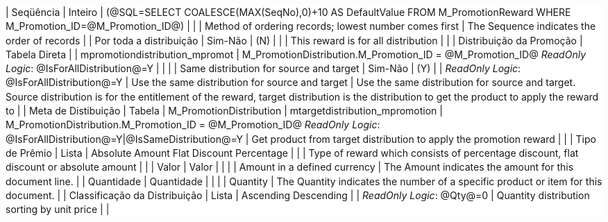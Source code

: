 |                Seqüência                |       Inteiro        | (@SQL=SELECT COALESCE(MAX(SeqNo),0)+10 AS DefaultValue FROM M\_PromotionReward WHERE M\_Promotion\_ID=@M\_Promotion\_ID@) |                                 |                                                                                                                                                                |                 Method of ordering records; lowest number comes first                  |                                                                         The Sequence indicates the order of records                                                                          |
|         Por toda a distribuição         |       Sim-Não        |                                                            (N)                                                            |                                 |                                                                                                                                                                |                          This reward is for all distribution                           |                                                                                                                                                                                              |
|        Distribuição da Promoção         |    Tabela Direta     |                                                                                                                           | mpromotiondistribution\_mpromot |            M\_PromotionDistribution.M\_Promotion\_ID = @M\_Promotion\_ID@ <span class="emphasis">*ReadOnly Logic*</span>: @IsForAllDistribution@=Y             |                                                                                        |                                                                                                                                                                                              |
| Same distribution for source and target |       Sim-Não        |                                                            (Y)                                                            |                                 |                                            <span class="emphasis">*ReadOnly Logic*</span>: @IsForAllDistribution@=Y                                            |                    Use the same distribution for source and target                     | Use the same distribution for source and target. Source distribution is for the entitlement of the reward, target distribution is the distribution to get the product to apply the reward to |
|           Meta de Distibuição           |        Tabela        |                                                 M\_PromotionDistribution                                                  | mtargetdistribution\_mpromotion | M\_PromotionDistribution.M\_Promotion\_ID = @M\_Promotion\_ID@ <span class="emphasis">*ReadOnly Logic*</span>: @IsForAllDistribution@=Y|@IsSameDistribution@=Y |           Get product from target distribution to apply the promotion reward           |                                                                                                                                                                                              |
|             Tipo de Prêmio              |        Lista         |                                         Absolute Amount Flat Discount Percentage                                          |                                 |                                                                                                                                                                | Type of reward which consists of percentage discount, flat discount or absolute amount |                                                                                                                                                                                              |
|                  Valor                  |        Valor         |                                                                                                                           |                                 |                                                                                                                                                                |                              Amount in a defined currency                              |                                                                   The Amount indicates the amount for this document line.                                                                    |
|               Quantidade                |      Quantidade      |                                                                                                                           |                                 |                                                                                                                                                                |                                        Quantity                                        |                                                      The Quantity indicates the number of a specific product or item for this document.                                                      |
|      Classificação da Distribuição      |        Lista         |                                                   Ascending Descending                                                    |                                 |                                                    <span class="emphasis">*ReadOnly Logic*</span>: @Qty@=0                                                     |                      Quantity distribution sorting by unit price                       |                                                                                                                                                                                              |